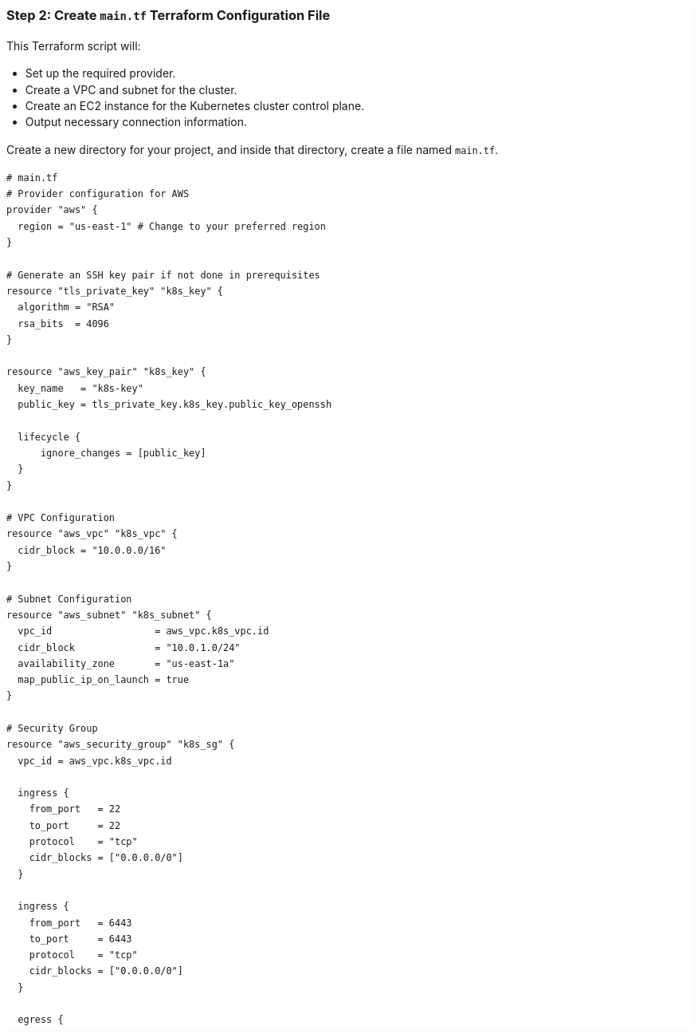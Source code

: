 ### Step 2: Create `main.tf` Terraform Configuration File

This Terraform script will:

- Set up the required provider.
- Create a VPC and subnet for the cluster.
- Create an EC2 instance for the Kubernetes cluster control plane.
- Output necessary connection information.

Create a new directory for your project, and inside that directory, create a file named `main.tf`.

```hcl
# main.tf
# Provider configuration for AWS
provider "aws" {
  region = "us-east-1" # Change to your preferred region
}

# Generate an SSH key pair if not done in prerequisites
resource "tls_private_key" "k8s_key" {
  algorithm = "RSA"
  rsa_bits  = 4096
}

resource "aws_key_pair" "k8s_key" {
  key_name   = "k8s-key"
  public_key = tls_private_key.k8s_key.public_key_openssh

  lifecycle {
      ignore_changes = [public_key]
  }
}

# VPC Configuration
resource "aws_vpc" "k8s_vpc" {
  cidr_block = "10.0.0.0/16"
}

# Subnet Configuration
resource "aws_subnet" "k8s_subnet" {
  vpc_id                  = aws_vpc.k8s_vpc.id
  cidr_block              = "10.0.1.0/24"
  availability_zone       = "us-east-1a"
  map_public_ip_on_launch = true
}

# Security Group
resource "aws_security_group" "k8s_sg" {
  vpc_id = aws_vpc.k8s_vpc.id

  ingress {
    from_port   = 22
    to_port     = 22
    protocol    = "tcp"
    cidr_blocks = ["0.0.0.0/0"]
  }

  ingress {
    from_port   = 6443
    to_port     = 6443
    protocol    = "tcp"
    cidr_blocks = ["0.0.0.0/0"]
  }

  egress {
```